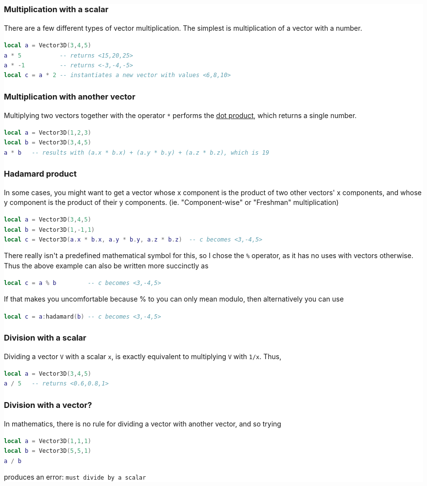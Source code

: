 ### Multiplication with a scalar
There are a few different types of vector multiplication. The simplest is multiplication of a vector with a number. 
```lua
local a = Vector3D(3,4,5)
a * 5           -- returns <15,20,25>
a * -1          -- returns <-3,-4,-5>
local c = a * 2 -- instantiates a new vector with values <6,8,10>
```
### Multiplication with another vector
Multiplying two vectors together with the operator `*` performs the [dot product](https://en.wikipedia.org/wiki/Dot_product), which returns a single number.
```lua
local a = Vector3D(1,2,3)
local b = Vector3D(3,4,5)
a * b   -- results with (a.x * b.x) + (a.y * b.y) + (a.z * b.z), which is 19
```
### Hadamard product
In some cases, you might want to get a vector whose x component is the product of two other vectors' x components, and whose y component is the product of their y components. (ie. "Component-wise" or "Freshman" multiplication)
```lua
local a = Vector3D(3,4,5)
local b = Vector3D(1,-1,1)
local c = Vector3D(a.x * b.x, a.y * b.y, a.z * b.z)  -- c becomes <3,-4,5>
```
There really isn't a predefined mathematical symbol for this, so I chose the `%` operator, as it has no uses with vectors otherwise. Thus the above example can also be written more succinctly as
```lua
local c = a % b         -- c becomes <3,-4,5>
```
If that makes you uncomfortable because % to you can only mean modulo, then alternatively you can use
```lua
local c = a:hadamard(b) -- c becomes <3,-4,5>
```
### Division with a scalar
Dividing a vector `V` with a scalar `x`, is exactly equivalent to multiplying `V` with `1/x`. Thus,
```lua
local a = Vector3D(3,4,5)
a / 5   -- returns <0.6,0.8,1>
```
### Division with a vector?
In mathematics, there is no rule for dividing a vector with another vector, and so trying
```lua
local a = Vector3D(1,1,1)
local b = Vector3D(5,5,1)
a / b
```
produces an error: `must divide by a scalar`
